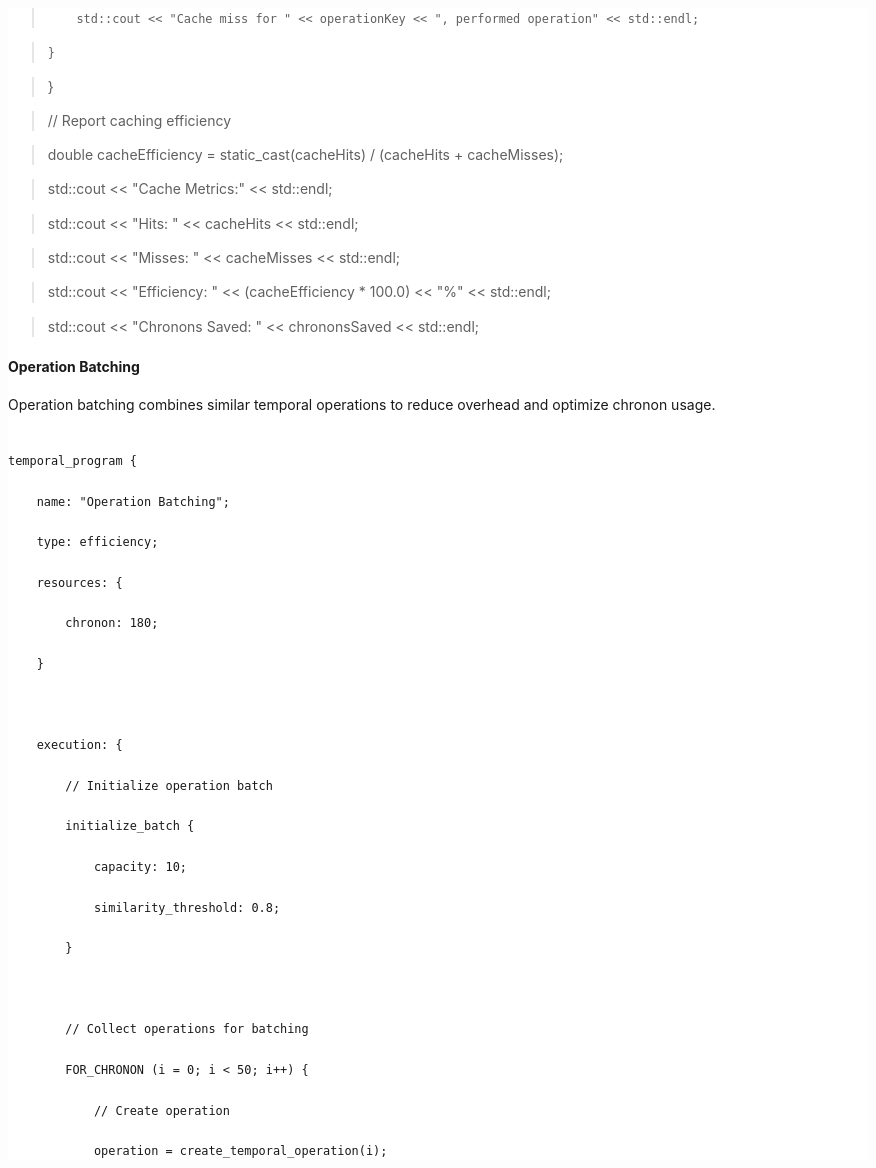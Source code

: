 >         std::cout << "Cache miss for " << operationKey << ", performed operation" << std::endl;

>     }

> }

> 

> // Report caching efficiency

> double cacheEfficiency = static_cast<double>(cacheHits) / (cacheHits + cacheMisses);

> std::cout << "Cache Metrics:" << std::endl;

> std::cout << "Hits: " << cacheHits << std::endl;

> std::cout << "Misses: " << cacheMisses << std::endl;

> std::cout << "Efficiency: " << (cacheEfficiency * 100.0) << "%" << std::endl;

> std::cout << "Chronons Saved: " << chrononsSaved << std::endl;

> ```



#### Operation Batching



Operation batching combines similar temporal operations to reduce overhead and optimize chronon usage.



```4ever

temporal_program {

    name: "Operation Batching";

    type: efficiency;

    resources: {

        chronon: 180;

    }

    

    execution: {

        // Initialize operation batch

        initialize_batch {

            capacity: 10;

            similarity_threshold: 0.8;

        }

        

        // Collect operations for batching

        FOR_CHRONON (i = 0; i < 50; i++) {

            // Create operation

            operation = create_temporal_operation(i);
```